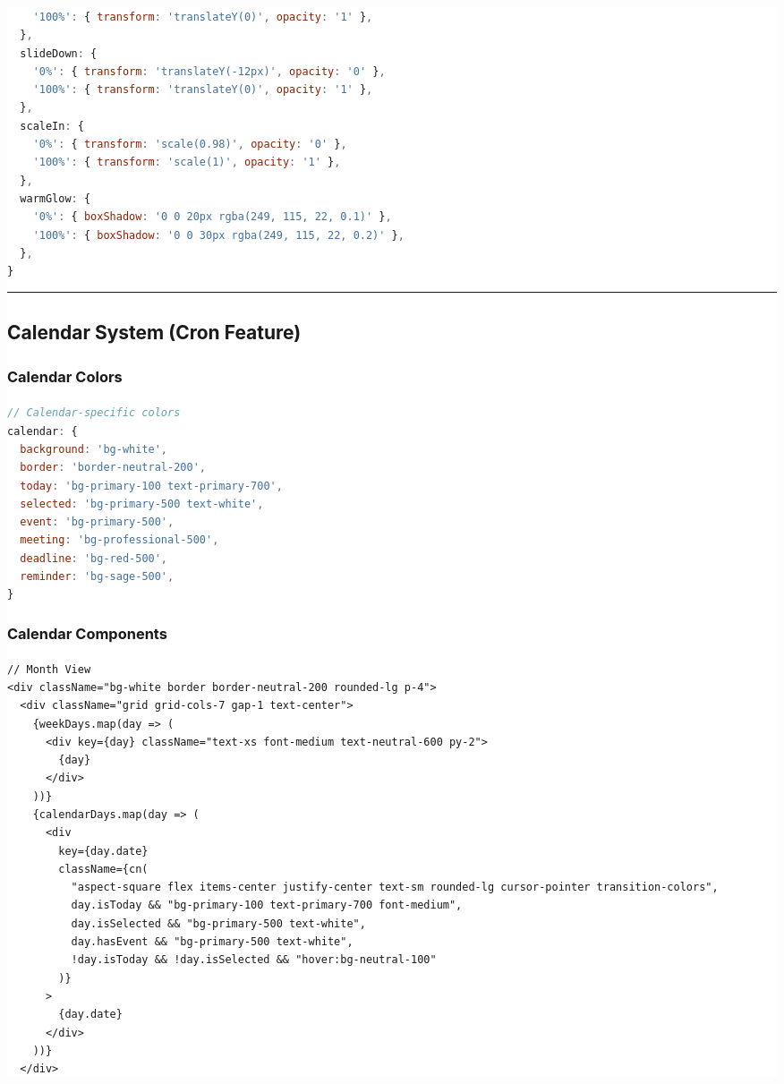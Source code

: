 ```javascript
    '100%': { transform: 'translateY(0)', opacity: '1' },
  },
  slideDown: {
    '0%': { transform: 'translateY(-12px)', opacity: '0' },
    '100%': { transform: 'translateY(0)', opacity: '1' },
  },
  scaleIn: {
    '0%': { transform: 'scale(0.98)', opacity: '0' },
    '100%': { transform: 'scale(1)', opacity: '1' },
  },
  warmGlow: {
    '0%': { boxShadow: '0 0 20px rgba(249, 115, 22, 0.1)' },
    '100%': { boxShadow: '0 0 30px rgba(249, 115, 22, 0.2)' },
  },
}
```

---

## Calendar System (Cron Feature)

### Calendar Colors

```javascript
// Calendar-specific colors
calendar: {
  background: 'bg-white',
  border: 'border-neutral-200',
  today: 'bg-primary-100 text-primary-700',
  selected: 'bg-primary-500 text-white',
  event: 'bg-primary-500',
  meeting: 'bg-professional-500',
  deadline: 'bg-red-500',
  reminder: 'bg-sage-500',
}
```

### Calendar Components

```tsx
// Month View
<div className="bg-white border border-neutral-200 rounded-lg p-4">
  <div className="grid grid-cols-7 gap-1 text-center">
    {weekDays.map(day => (
      <div key={day} className="text-xs font-medium text-neutral-600 py-2">
        {day}
      </div>
    ))}
    {calendarDays.map(day => (
      <div
        key={day.date}
        className={cn(
          "aspect-square flex items-center justify-center text-sm rounded-lg cursor-pointer transition-colors",
          day.isToday && "bg-primary-100 text-primary-700 font-medium",
          day.isSelected && "bg-primary-500 text-white",
          day.hasEvent && "bg-primary-500 text-white",
          !day.isToday && !day.isSelected && "hover:bg-neutral-100"
        )}
      >
        {day.date}
      </div>
    ))}
  </div>
```